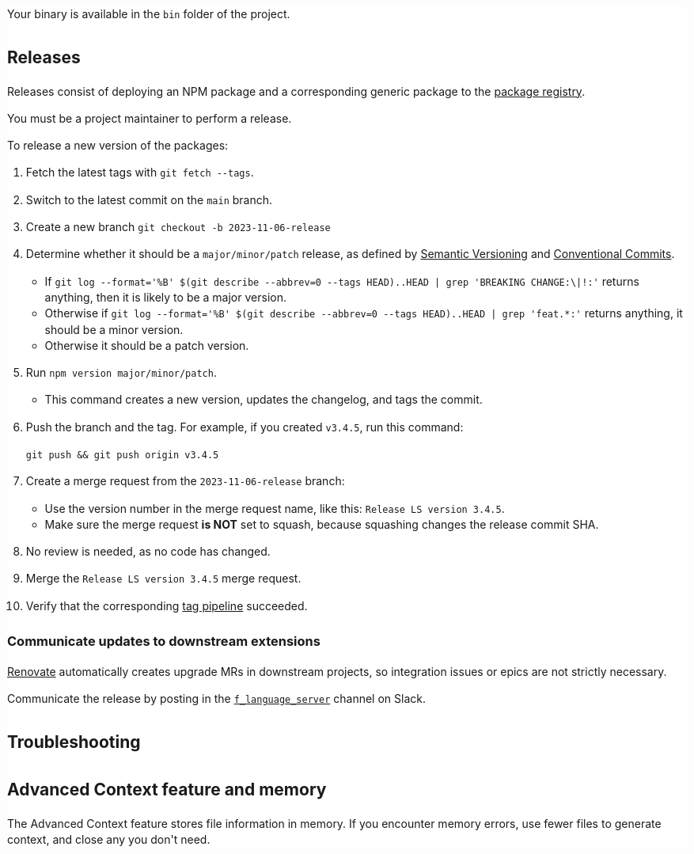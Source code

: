 Your binary is available in the `bin` folder of the project.

## Releases

Releases consist of deploying an NPM package and a corresponding generic package to
the [package registry](https://github.com/khulnasoft/khulnasoft-lsp/-/packages).

You must be a project maintainer to perform a release.

To release a new version of the packages:

1. Fetch the latest tags with `git fetch --tags`.
1. Switch to the latest commit on the `main` branch.
1. Create a new branch `git checkout -b 2023-11-06-release`
1. Determine whether it should be a `major/minor/patch` release, as defined by [Semantic Versioning](https://semver.org/) and [Conventional Commits](https://www.conventionalcommits.org/en/v1.0.0/#summary).
   - If `git log --format='%B' $(git describe --abbrev=0 --tags HEAD)..HEAD | grep 'BREAKING CHANGE:\|!:'` returns anything, then it is likely to be a major version.
   - Otherwise if `git log --format='%B' $(git describe --abbrev=0 --tags HEAD)..HEAD | grep 'feat.*:'` returns anything, it should be a minor version.
   - Otherwise it should be a patch version.
1. Run `npm version major/minor/patch`.
   - This command creates a new version, updates the changelog, and tags the commit.
1. Push the branch and the tag. For example, if you created `v3.4.5`, run this command:

   ```shell
   git push && git push origin v3.4.5
   ```

1. Create a merge request from the `2023-11-06-release` branch:
   - Use the version number in the merge request name, like this: `Release LS version 3.4.5`.
   - Make sure the merge request **is NOT** set to squash, because squashing changes the release commit SHA.
1. No review is needed, as no code has changed.
1. Merge the `Release LS version 3.4.5` merge request.
1. Verify that the corresponding [tag pipeline](https://github.com/khulnasoft/khulnasoft-lsp/-/pipelines?scope=tags&page=1) succeeded.

### Communicate updates to downstream extensions

[Renovate](https://github.com/renovatebot/renovate) automatically creates upgrade MRs in downstream projects, so integration issues or epics are not strictly necessary.

Communicate the release by posting in the [`f_language_server`](https://gitlab.enterprise.slack.com/archives/C05B1PFHRPU) channel on Slack.

## Troubleshooting

## Advanced Context feature and memory

The Advanced Context feature stores file information in memory. If you
encounter memory errors, use fewer files to generate context, and close
any you don't need.
